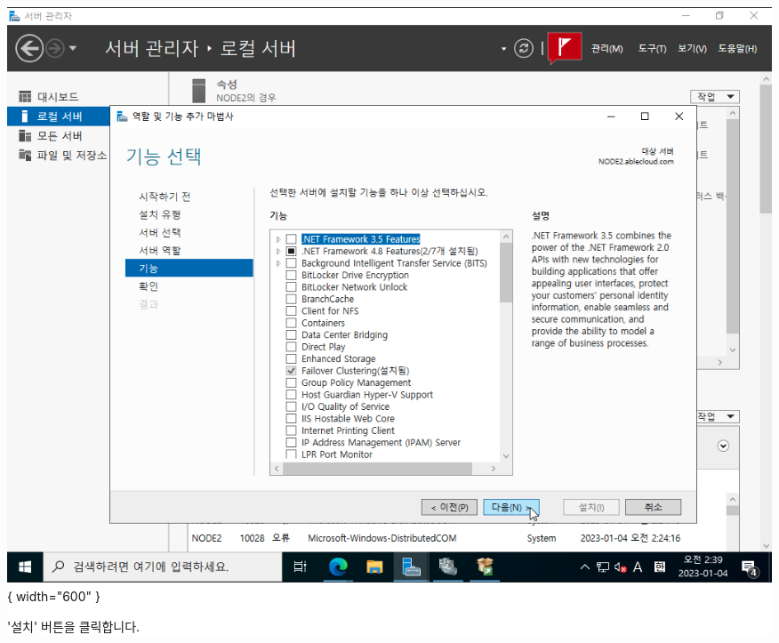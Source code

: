 ![3tier-windows-db-132](../../../assets/images/3tier-windows/3tier-windows-db-132.png){ width="600" }
</center>

'설치' 버튼을 클릭합니다.

<center>